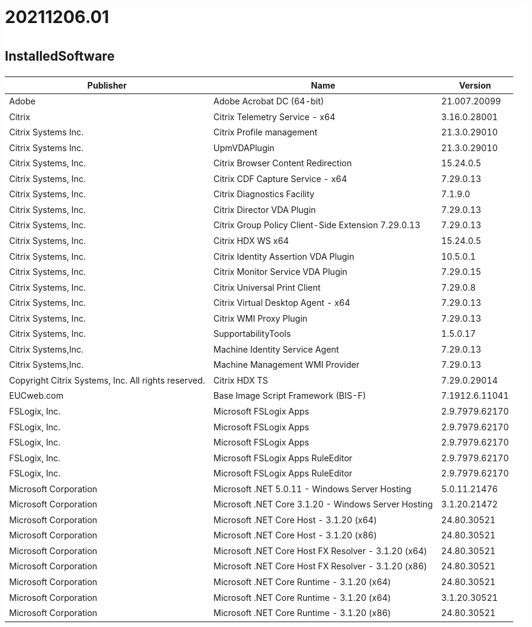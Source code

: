 ﻿# 20211206.01

## InstalledSoftware

| Publisher                                            | Name                                                               | Version          |
| ---------------------------------------------------- | ------------------------------------------------------------------ | ---------------- |
| Adobe                                                | Adobe Acrobat DC (64-bit)                                          | 21.007.20099     |
| Citrix                                               | Citrix Telemetry Service - x64                                     | 3.16.0.28001     |
| Citrix Systems Inc.                                  | Citrix Profile management                                          | 21.3.0.29010     |
| Citrix Systems Inc.                                  | UpmVDAPlugin                                                       | 21.3.0.29010     |
| Citrix Systems, Inc.                                 | Citrix Browser Content Redirection                                 | 15.24.0.5        |
| Citrix Systems, Inc.                                 | Citrix CDF Capture Service - x64                                   | 7.29.0.13        |
| Citrix Systems, Inc.                                 | Citrix Diagnostics Facility                                        | 7.1.9.0          |
| Citrix Systems, Inc.                                 | Citrix Director VDA Plugin                                         | 7.29.0.13        |
| Citrix Systems, Inc.                                 | Citrix Group Policy Client-Side Extension 7.29.0.13                | 7.29.0.13        |
| Citrix Systems, Inc.                                 | Citrix HDX WS x64                                                  | 15.24.0.5        |
| Citrix Systems, Inc.                                 | Citrix Identity Assertion VDA Plugin                               | 10.5.0.1         |
| Citrix Systems, Inc.                                 | Citrix Monitor Service VDA Plugin                                  | 7.29.0.15        |
| Citrix Systems, Inc.                                 | Citrix Universal Print Client                                      | 7.29.0.8         |
| Citrix Systems, Inc.                                 | Citrix Virtual Desktop Agent - x64                                 | 7.29.0.13        |
| Citrix Systems, Inc.                                 | Citrix WMI Proxy Plugin                                            | 7.29.0.13        |
| Citrix Systems, Inc.                                 | SupportabilityTools                                                | 1.5.0.17         |
| Citrix Systems,Inc.                                  | Machine Identity Service Agent                                     | 7.29.0.13        |
| Citrix Systems,Inc.                                  | Machine Management WMI Provider                                    | 7.29.0.13        |
| Copyright Citrix Systems, Inc.  All rights reserved. | Citrix HDX TS                                                      | 7.29.0.29014     |
| EUCweb.com                                           | Base Image Script Framework (BIS-F)                                | 7.1912.6.11041   |
| FSLogix, Inc.                                        | Microsoft FSLogix Apps                                             | 2.9.7979.62170   |
| FSLogix, Inc.                                        | Microsoft FSLogix Apps                                             | 2.9.7979.62170   |
| FSLogix, Inc.                                        | Microsoft FSLogix Apps                                             | 2.9.7979.62170   |
| FSLogix, Inc.                                        | Microsoft FSLogix Apps RuleEditor                                  | 2.9.7979.62170   |
| FSLogix, Inc.                                        | Microsoft FSLogix Apps RuleEditor                                  | 2.9.7979.62170   |
| Microsoft Corporation                                | Microsoft .NET 5.0.11 - Windows Server Hosting                     | 5.0.11.21476     |
| Microsoft Corporation                                | Microsoft .NET Core 3.1.20 - Windows Server Hosting                | 3.1.20.21472     |
| Microsoft Corporation                                | Microsoft .NET Core Host - 3.1.20 (x64)                            | 24.80.30521      |
| Microsoft Corporation                                | Microsoft .NET Core Host - 3.1.20 (x86)                            | 24.80.30521      |
| Microsoft Corporation                                | Microsoft .NET Core Host FX Resolver - 3.1.20 (x64)                | 24.80.30521      |
| Microsoft Corporation                                | Microsoft .NET Core Host FX Resolver - 3.1.20 (x86)                | 24.80.30521      |
| Microsoft Corporation                                | Microsoft .NET Core Runtime - 3.1.20 (x64)                         | 24.80.30521      |
| Microsoft Corporation                                | Microsoft .NET Core Runtime - 3.1.20 (x64)                         | 3.1.20.30521     |
| Microsoft Corporation                                | Microsoft .NET Core Runtime - 3.1.20 (x86)                         | 24.80.30521      |